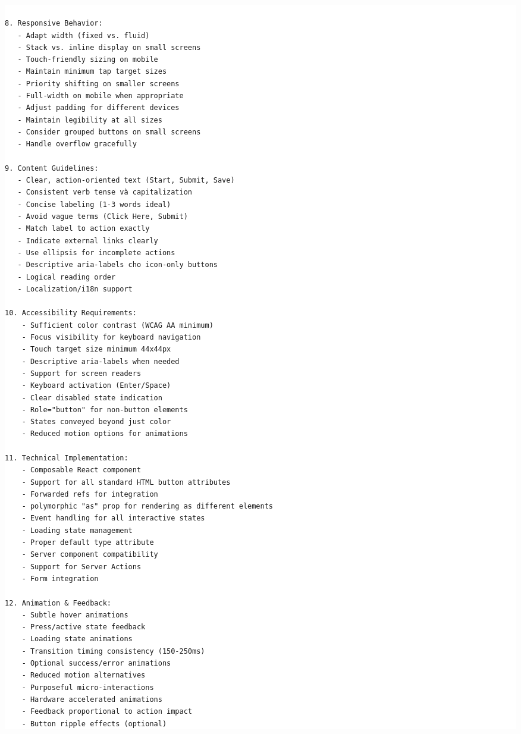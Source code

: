 ```

8. Responsive Behavior:
   - Adapt width (fixed vs. fluid)
   - Stack vs. inline display on small screens
   - Touch-friendly sizing on mobile
   - Maintain minimum tap target sizes
   - Priority shifting on smaller screens
   - Full-width on mobile when appropriate
   - Adjust padding for different devices
   - Maintain legibility at all sizes
   - Consider grouped buttons on small screens
   - Handle overflow gracefully

9. Content Guidelines:
   - Clear, action-oriented text (Start, Submit, Save)
   - Consistent verb tense và capitalization
   - Concise labeling (1-3 words ideal)
   - Avoid vague terms (Click Here, Submit)
   - Match label to action exactly
   - Indicate external links clearly
   - Use ellipsis for incomplete actions
   - Descriptive aria-labels cho icon-only buttons
   - Logical reading order
   - Localization/i18n support

10. Accessibility Requirements:
    - Sufficient color contrast (WCAG AA minimum)
    - Focus visibility for keyboard navigation
    - Touch target size minimum 44x44px
    - Descriptive aria-labels when needed
    - Support for screen readers
    - Keyboard activation (Enter/Space)
    - Clear disabled state indication
    - Role="button" for non-button elements
    - States conveyed beyond just color
    - Reduced motion options for animations

11. Technical Implementation:
    - Composable React component
    - Support for all standard HTML button attributes
    - Forwarded refs for integration
    - polymorphic "as" prop for rendering as different elements
    - Event handling for all interactive states
    - Loading state management
    - Proper default type attribute
    - Server component compatibility
    - Support for Server Actions
    - Form integration

12. Animation & Feedback:
    - Subtle hover animations
    - Press/active state feedback
    - Loading state animations
    - Transition timing consistency (150-250ms)
    - Optional success/error animations
    - Reduced motion alternatives
    - Purposeful micro-interactions
    - Hardware accelerated animations
    - Feedback proportional to action impact
    - Button ripple effects (optional)

```